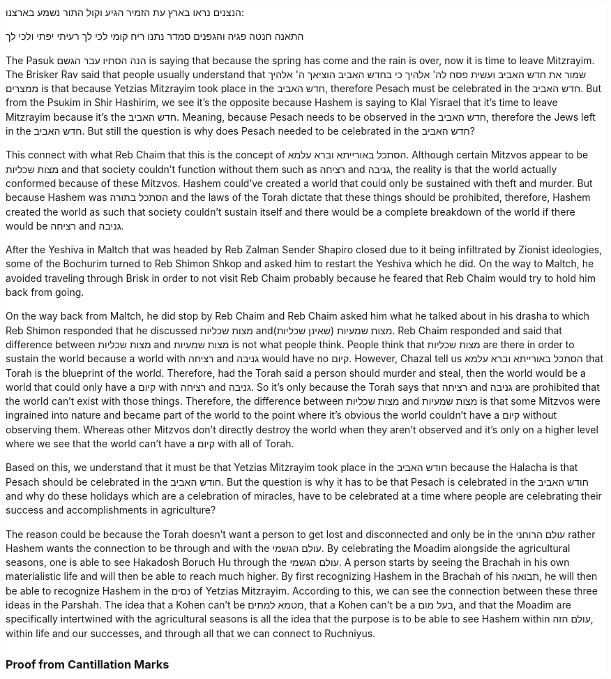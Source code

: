 הנצנים נראו בארץ עת הזמיר הגיע וקול התור נשמע בארצנו:

התאנה חנטה פגיה והגפנים סמדר נתנו ריח קומי לכי לך רעיתי יפתי ולכי לך

The Pasuk הנה הסתיו עבר הגשם is saying that because the spring has come and the rain is over, now it is time to leave Mitzrayim.
The Brisker Rav said that people usually understand that שמור את חדש האביב ועשית פסח לה' אלהיך כי בחדש האביב הוציאך ה' אלהיך ממצרים is that because Yetzias Mitzrayim took place in the חדש האביב, therefore Pesach must be celebrated in the חדש האביב. But from the Psukim in Shir Hashirim, we see it’s the opposite because Hashem is saying to Klal Yisrael that it’s time to leave Mitzrayim because it’s the חדש האביב. Meaning, because Pesach needs to be observed in the חדש האביב, therefore the Jews left in the חדש האביב. But still the question is why does Pesach needed to be celebrated in the חדש האביב?  

This connect with what Reb Chaim that this is the concept of הסתכל באורייתא וברא עלמא. Although certain Mitzvos appear to be מצות שכליות and that society couldn’t function without them such as רציחה and גניבה, the reality is that the world actually conformed because of these Mitzvos. Hashem could’ve created a world that could only be sustained with theft and murder. But because Hashem was הסתכל בתורה and the laws of the Torah dictate that these things should be prohibited, therefore, Hashem created the world as such that society couldn’t sustain itself and there would be a complete breakdown of the world if there would be רציחה and גניבה.

After the Yeshiva in Maltch that was headed by Reb Zalman Sender Shapiro closed due to it being infiltrated by Zionist ideologies, some of the Bochurim turned to Reb Shimon Shkop and asked him to restart the Yeshiva which he did. On the way to Maltch, he avoided traveling through Brisk in order to not visit Reb Chaim probably because he feared that Reb Chaim would try to hold him back from going.

On the way back from Maltch, he did stop by Reb Chaim and Reb Chaim asked him what he talked about in his drasha to which Reb Shimon responded that he discussed מצות שכליות andמצות שמעיות (שאינן שכליות). Reb Chaim responded and said that difference between מצות שכליות and מצות שמעיות is not what people think. People think that מצות שכליות are there in order to sustain the world because a world with רציחה and גניבה would have no קיום. However, Chazal tell us הסתכל באורייתא וברא עלמא that Torah is the blueprint of the world. Therefore, had the Torah said a person should murder and steal, then the world would be a world that could only have a קיום with רציחה and גניבה. So it’s only because the Torah says that רציחה and גניבה are prohibited that the world can’t exist with those things. Therefore, the difference between מצות שכליות and מצות שמעיות is that some Mitzvos were ingrained into nature and became part of the world to the point where it’s obvious the world couldn’t have a קיום without observing them. Whereas other Mitzvos don’t directly destroy the world when they aren’t observed and it’s only on a higher level where we see that the world can’t have a קיום with all of Torah.        

Based on this, we understand that it must be that Yetzias Mitzrayim took place in the חודש האביב because the Halacha is that Pesach should be celebrated in the חודש האביב. But the question is why it has to be that Pesach is celebrated in the חודש האביב and why do these holidays which are a celebration of miracles, have to be celebrated at a time where people are celebrating their success and accomplishments in agriculture?

The reason could be because the Torah doesn’t want a person to get lost and disconnected and only be in the עולם הרוחני rather Hashem wants the connection to be through and with the עולם הגשמי. By celebrating the Moadim alongside the agricultural seasons, one is able to see Hakadosh Boruch Hu through the עולם הגשמי. A person starts by seeing the Brachah in his own materialistic life and will then be able to reach much higher. By first recognizing Hashem in the Brachah of his תבואה, he will then be able to recognize Hashem in the נסים of Yetzias Mitzrayim.
According to this, we can see the connection between these three ideas in the Parshah. The idea that a Kohen can’t be מטמא למתים, that a Kohen can’t be a בעל מום, and that the Moadim are specifically intertwined with the agricultural seasons is all the idea that the purpose is to be able to see Hashem within עולם הזה, within life and our successes, and through all that we can connect to Ruchniyus.
 ### Proof from Cantillation Marks